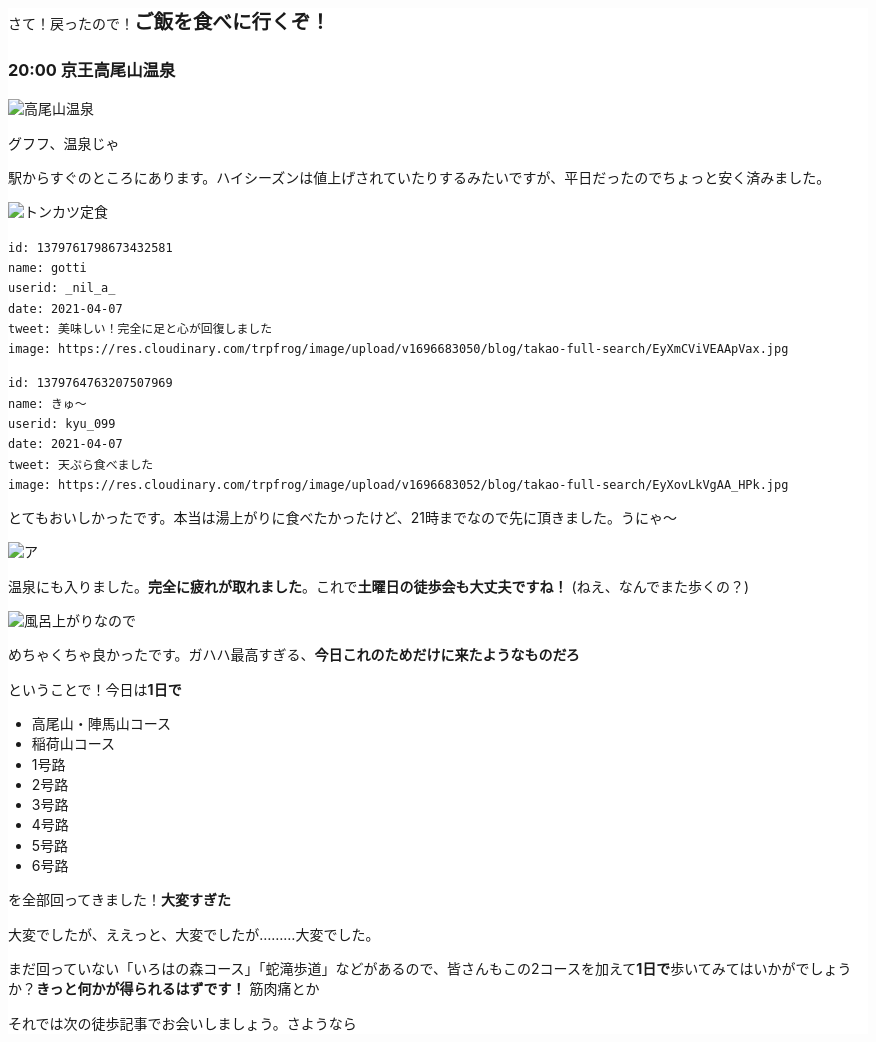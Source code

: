さて！戻ったので！**<span style="font-size: 1.4em">ご飯を食べに行くぞ！</span>** 

 

### 20:00 京王高尾山温泉

![](https://res.cloudinary.com/trpfrog/blog/takao-full-search/20210410054335 "高尾山温泉")

グフフ、温泉じゃ

駅からすぐのところにあります。ハイシーズンは値上げされていたりするみたいですが、平日だったのでちょっと安く済みました。

 

![](https://res.cloudinary.com/trpfrog/blog/takao-full-search/20210410054517 "トンカツ定食")

```twitter-archived
id: 1379761798673432581
name: gotti
userid: _nil_a_
date: 2021-04-07
tweet: 美味しい！完全に足と心が回復しました
image: https://res.cloudinary.com/trpfrog/image/upload/v1696683050/blog/takao-full-search/EyXmCViVEAApVax.jpg
```

```twitter-archived
id: 1379764763207507969
name: きゅ〜
userid: kyu_099
date: 2021-04-07
tweet: 天ぷら食べました
image: https://res.cloudinary.com/trpfrog/image/upload/v1696683052/blog/takao-full-search/EyXovLkVgAA_HPk.jpg
```

とてもおいしかったです。本当は湯上がりに食べたかったけど、21時までなので先に頂きました。うにゃ〜

![](https://res.cloudinary.com/trpfrog/blog/takao-full-search/20210410054749 "ア")

温泉にも入りました。**完全に疲れが取れました**。これで**土曜日の徒歩会も大丈夫ですね！** (ねえ、なんでまた歩くの？)

![](https://res.cloudinary.com/trpfrog/blog/takao-full-search/20210410054810 "風呂上がりなので")

めちゃくちゃ良かったです。ガハハ最高すぎる、**今日これのためだけに来たようなものだろ**

 

 

ということで！今日は**1日で**

- 高尾山・陣馬山コース
- 稲荷山コース
- 1号路
- 2号路
- 3号路
- 4号路
- 5号路
- 6号路

を全部回ってきました！**大変すぎた**

大変でしたが、ええっと、大変でしたが………大変でした。

まだ回っていない「いろはの森コース」「蛇滝歩道」などがあるので、皆さんもこの2コースを加えて**1日で**歩いてみてはいかがでしょうか？**きっと何かが得られるはずです！** 筋肉痛とか

それでは次の徒歩記事でお会いしましょう。さようなら
